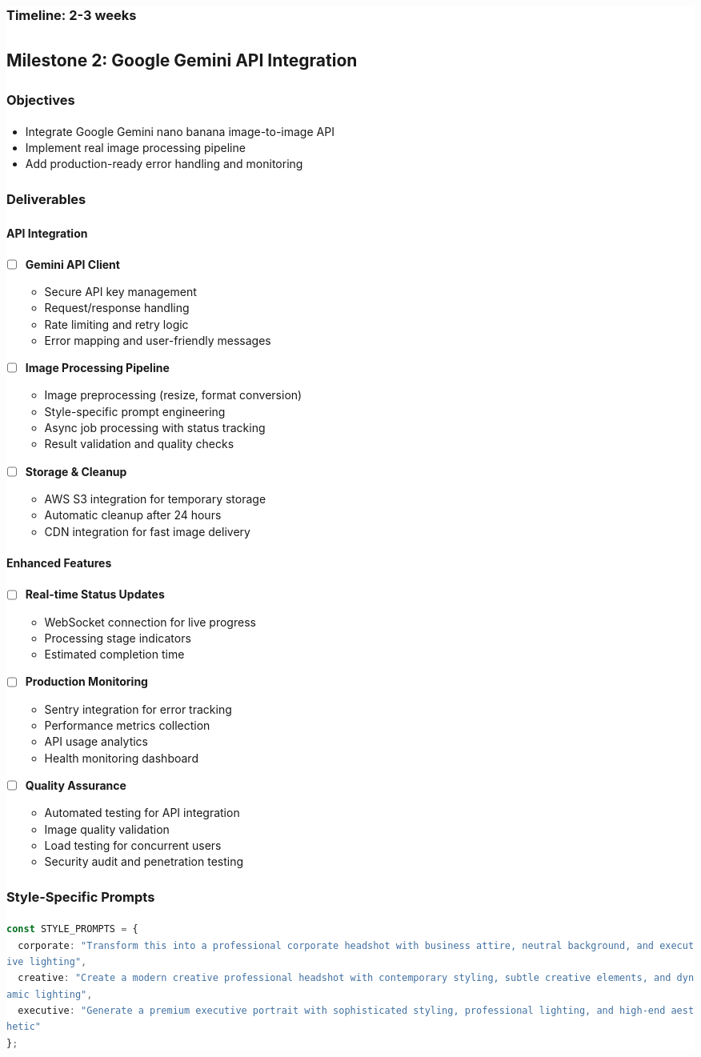 ### Timeline: 2-3 weeks

## Milestone 2: Google Gemini API Integration

### Objectives
- Integrate Google Gemini nano banana image-to-image API
- Implement real image processing pipeline
- Add production-ready error handling and monitoring

### Deliverables

#### API Integration
- [ ] **Gemini API Client**
  - Secure API key management
  - Request/response handling
  - Rate limiting and retry logic
  - Error mapping and user-friendly messages

- [ ] **Image Processing Pipeline**
  - Image preprocessing (resize, format conversion)
  - Style-specific prompt engineering
  - Async job processing with status tracking
  - Result validation and quality checks

- [ ] **Storage & Cleanup**
  - AWS S3 integration for temporary storage
  - Automatic cleanup after 24 hours
  - CDN integration for fast image delivery

#### Enhanced Features
- [ ] **Real-time Status Updates**
  - WebSocket connection for live progress
  - Processing stage indicators
  - Estimated completion time

- [ ] **Production Monitoring**
  - Sentry integration for error tracking
  - Performance metrics collection
  - API usage analytics
  - Health monitoring dashboard

- [ ] **Quality Assurance**
  - Automated testing for API integration
  - Image quality validation
  - Load testing for concurrent users
  - Security audit and penetration testing

### Style-Specific Prompts
```typescript
const STYLE_PROMPTS = {
  corporate: "Transform this into a professional corporate headshot with business attire, neutral background, and executive lighting",
  creative: "Create a modern creative professional headshot with contemporary styling, subtle creative elements, and dynamic lighting",
  executive: "Generate a premium executive portrait with sophisticated styling, professional lighting, and high-end aesthetic"
};
```
